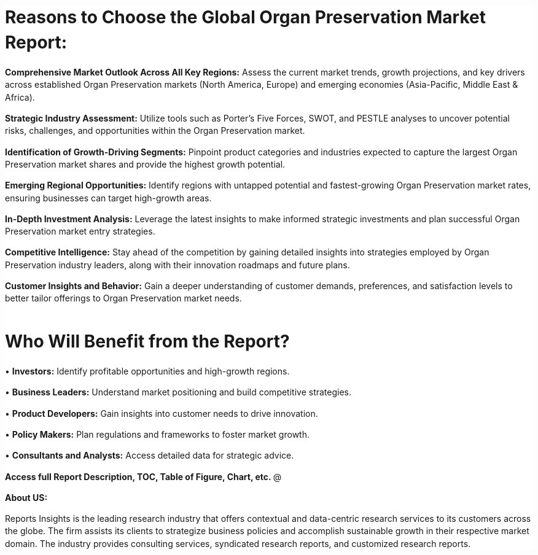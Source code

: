 # <strong>Reasons to Choose the Global Organ Preservation Market Report:</strong>

<strong>Comprehensive Market Outlook Across All Key Regions:</strong>
Assess the current market trends, growth projections, and key drivers across established Organ Preservation markets (North America, Europe) and emerging economies (Asia-Pacific, Middle East & Africa).

<strong>Strategic Industry Assessment:</strong>
Utilize tools such as Porter’s Five Forces, SWOT, and PESTLE analyses to uncover potential risks, challenges, and opportunities within the Organ Preservation market.

<strong>Identification of Growth-Driving Segments:</strong>
Pinpoint product categories and industries expected to capture the largest Organ Preservation market shares and provide the highest growth potential.

<strong>Emerging Regional Opportunities:</strong>
Identify regions with untapped potential and fastest-growing Organ Preservation market rates, ensuring businesses can target high-growth areas.

<strong>In-Depth Investment Analysis:</strong>
Leverage the latest insights to make informed strategic investments and plan successful Organ Preservation market entry strategies.

<strong>Competitive Intelligence:</strong>
Stay ahead of the competition by gaining detailed insights into strategies employed by Organ Preservation industry leaders, along with their innovation roadmaps and future plans.

<strong>Customer Insights and Behavior:</strong>
Gain a deeper understanding of customer demands, preferences, and satisfaction levels to better tailor offerings to Organ Preservation market needs.

# <strong>Who Will Benefit from the Report?</strong>

• <strong>Investors:</strong> Identify profitable opportunities and high-growth regions.

• <strong>Business Leaders:</strong> Understand market positioning and build competitive strategies.

• <strong>Product Developers:</strong> Gain insights into customer needs to drive innovation.

• <strong>Policy Makers:</strong> Plan regulations and frameworks to foster market growth.

• <strong>Consultants and Analysts:</strong> Access detailed data for strategic advice.
</ul>
<strong>Access full Report Description, TOC, Table of Figure, Chart, etc. </strong>@  <a href= style=color:#0000ff;></a></font>

<strong><strong>About US</strong>:</strong>

Reports Insights is the leading research industry that offers contextual and data-centric research services to its customers across the globe. The firm assists its clients to strategize business policies and accomplish sustainable growth in their respective market domain. The industry provides consulting services, syndicated research reports, and customized research reports.
